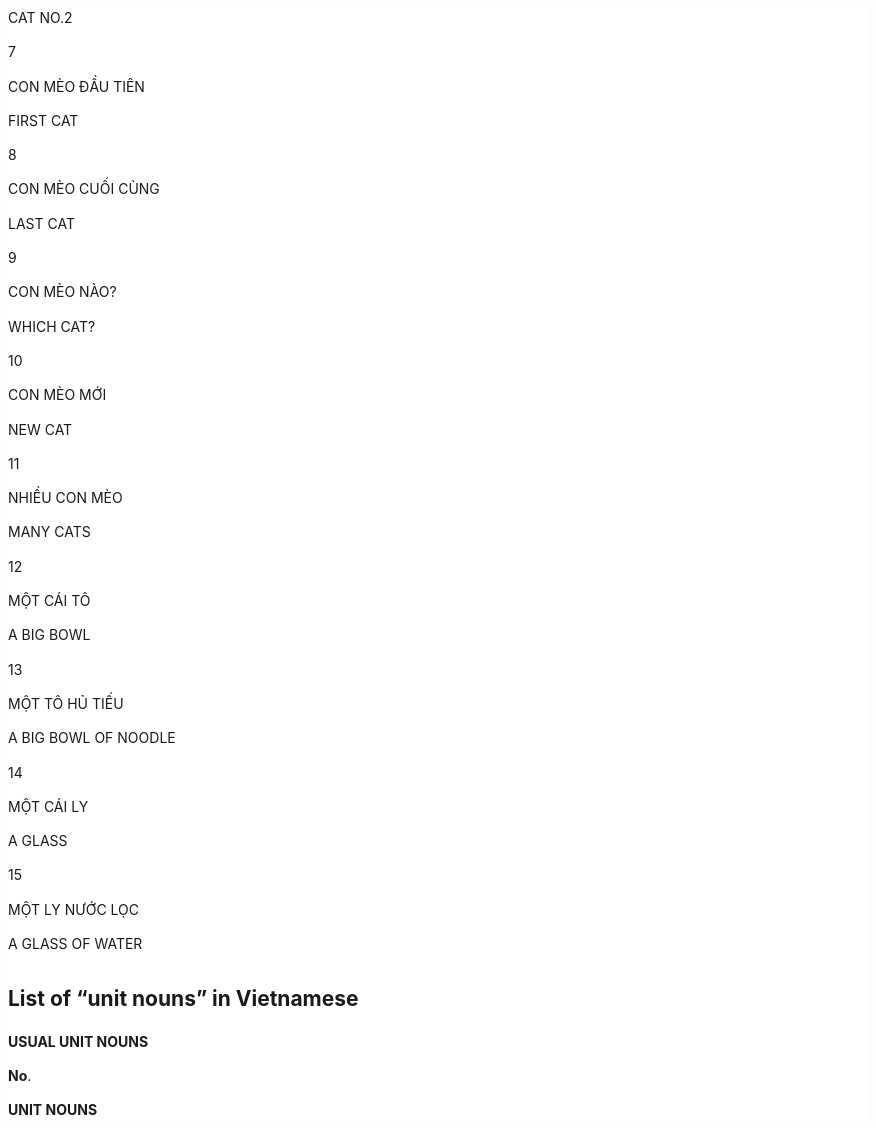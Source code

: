 CAT NO.2

7

CON MÈO ĐẦU TIÊN

FIRST CAT

8

CON MÈO CUỐI CÙNG

LAST CAT

9

CON MÈO NÀO?

WHICH CAT?

10

CON MÈO MỚI

NEW CAT

11

NHIỀU CON MÈO

MANY CATS

12

MỘT CÁI TÔ

A BIG BOWL

13

MỘT TÔ HỦ TIẾU

A BIG BOWL OF NOODLE

14

MỘT CÁI LY

A GLASS

15

MỘT LY NƯỚC LỌC

A GLASS OF WATER

## **List of “unit nouns” in Vietnamese**

**USUAL UNIT NOUNS**

**No**.

**UNIT NOUNS**

